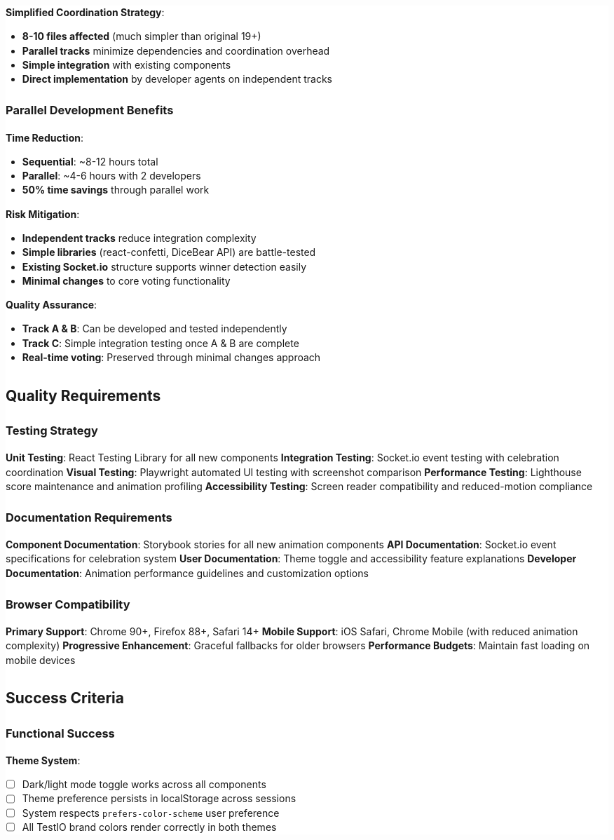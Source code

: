 **Simplified Coordination Strategy**:
- **8-10 files affected** (much simpler than original 19+)
- **Parallel tracks** minimize dependencies and coordination overhead
- **Simple integration** with existing components
- **Direct implementation** by developer agents on independent tracks

### Parallel Development Benefits

**Time Reduction**:
- **Sequential**: ~8-12 hours total
- **Parallel**: ~4-6 hours with 2 developers
- **50% time savings** through parallel work

**Risk Mitigation**:
- **Independent tracks** reduce integration complexity
- **Simple libraries** (react-confetti, DiceBear API) are battle-tested
- **Existing Socket.io** structure supports winner detection easily
- **Minimal changes** to core voting functionality

**Quality Assurance**:
- **Track A & B**: Can be developed and tested independently
- **Track C**: Simple integration testing once A & B are complete  
- **Real-time voting**: Preserved through minimal changes approach

## Quality Requirements

### Testing Strategy
**Unit Testing**: React Testing Library for all new components
**Integration Testing**: Socket.io event testing with celebration coordination
**Visual Testing**: Playwright automated UI testing with screenshot comparison
**Performance Testing**: Lighthouse score maintenance and animation profiling
**Accessibility Testing**: Screen reader compatibility and reduced-motion compliance

### Documentation Requirements  
**Component Documentation**: Storybook stories for all new animation components
**API Documentation**: Socket.io event specifications for celebration system
**User Documentation**: Theme toggle and accessibility feature explanations
**Developer Documentation**: Animation performance guidelines and customization options

### Browser Compatibility
**Primary Support**: Chrome 90+, Firefox 88+, Safari 14+
**Mobile Support**: iOS Safari, Chrome Mobile (with reduced animation complexity)
**Progressive Enhancement**: Graceful fallbacks for older browsers
**Performance Budgets**: Maintain fast loading on mobile devices

## Success Criteria

### Functional Success
**Theme System**:
- [ ] Dark/light mode toggle works across all components
- [ ] Theme preference persists in localStorage across sessions
- [ ] System respects `prefers-color-scheme` user preference
- [ ] All TestIO brand colors render correctly in both themes
